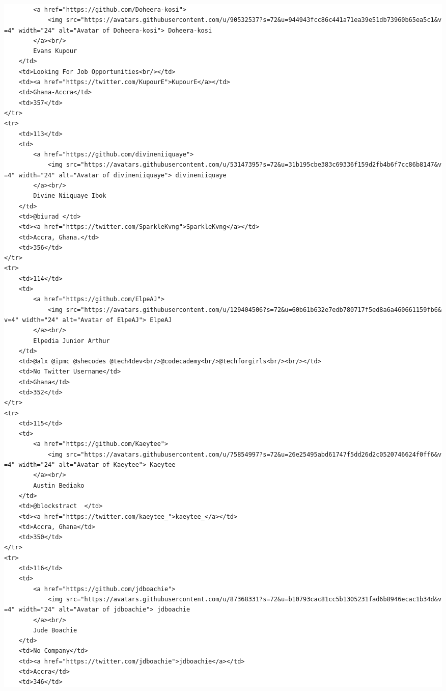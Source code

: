 			<a href="https://github.com/Doheera-kosi">
				<img src="https://avatars.githubusercontent.com/u/90532537?s=72&u=944943fcc86c441a71ea39e51db73960b65ea5c1&v=4" width="24" alt="Avatar of Doheera-kosi"> Doheera-kosi
			</a><br/>
			Evans Kupour
		</td>
		<td>Looking For Job Opportunities<br/></td>
		<td><a href="https://twitter.com/KupourE">KupourE</a></td>
		<td>Ghana-Accra</td>
		<td>357</td>
	</tr>
	<tr>
		<td>113</td>
		<td>
			<a href="https://github.com/divineniiquaye">
				<img src="https://avatars.githubusercontent.com/u/53147395?s=72&u=31b195cbe383c69336f159d2fb4b6f7cc86b8147&v=4" width="24" alt="Avatar of divineniiquaye"> divineniiquaye
			</a><br/>
			Divine Niiquaye Ibok
		</td>
		<td>@biurad </td>
		<td><a href="https://twitter.com/SparkleKvng">SparkleKvng</a></td>
		<td>Accra, Ghana.</td>
		<td>356</td>
	</tr>
	<tr>
		<td>114</td>
		<td>
			<a href="https://github.com/ElpeAJ">
				<img src="https://avatars.githubusercontent.com/u/129404506?s=72&u=60b61b632e7edb780717f5ed8a6a460661159fb6&v=4" width="24" alt="Avatar of ElpeAJ"> ElpeAJ
			</a><br/>
			Elpedia Junior Arthur
		</td>
		<td>@alx @ipmc @shecodes @tech4dev<br/>@codecademy<br/>@techforgirls<br/><br/></td>
		<td>No Twitter Username</td>
		<td>Ghana</td>
		<td>352</td>
	</tr>
	<tr>
		<td>115</td>
		<td>
			<a href="https://github.com/Kaeytee">
				<img src="https://avatars.githubusercontent.com/u/75854997?s=72&u=26e25495abd61747f5dd26d2c0520746624f0ff6&v=4" width="24" alt="Avatar of Kaeytee"> Kaeytee
			</a><br/>
			Austin Bediako
		</td>
		<td>@blockstract  </td>
		<td><a href="https://twitter.com/kaeytee_">kaeytee_</a></td>
		<td>Accra, Ghana</td>
		<td>350</td>
	</tr>
	<tr>
		<td>116</td>
		<td>
			<a href="https://github.com/jdboachie">
				<img src="https://avatars.githubusercontent.com/u/87368331?s=72&u=b10793cac81cc5b1305231fad6b8946ecac1b34d&v=4" width="24" alt="Avatar of jdboachie"> jdboachie
			</a><br/>
			Jude Boachie
		</td>
		<td>No Company</td>
		<td><a href="https://twitter.com/jdboachie">jdboachie</a></td>
		<td>Accra</td>
		<td>346</td>